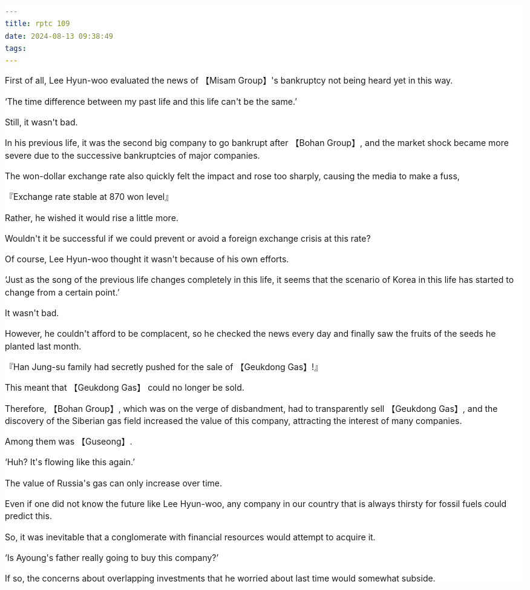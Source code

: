 ```yaml
---
title: rptc 109
date: 2024-08-13 09:38:49
tags:
---
```



First of all, Lee Hyun-woo evaluated the news of 【Misam Group】's bankruptcy not being heard yet in this way.

‘The time difference between my past life and this life can't be the same.’

Still, it wasn't bad.

In his previous life, it was the second big company to go bankrupt after 【Bohan Group】, and the market shock became more severe due to the successive bankruptcies of major companies.

The won-dollar exchange rate also quickly felt the impact and rose too sharply, causing the media to make a fuss,

『Exchange rate stable at 870 won level』

Rather, he wished it would rise a little more.

Wouldn't it be successful if we could prevent or avoid a foreign exchange crisis at this rate?

Of course, Lee Hyun-woo thought it wasn't because of his own efforts.

‘Just as the song of the previous life changes completely in this life, it seems that the scenario of Korea in this life has started to change from a certain point.’

It wasn't bad.

However, he couldn't afford to be complacent, so he checked the news every day and finally saw the fruits of the seeds he planted last month.

『Han Jung-su family had secretly pushed for the sale of 【Geukdong Gas】!』

This meant that 【Geukdong Gas】 could no longer be sold.

Therefore, 【Bohan Group】, which was on the verge of disbandment, had to transparently sell 【Geukdong Gas】, and the discovery of the Siberian gas field increased the value of this company, attracting the interest of many companies.

Among them was 【Guseong】.

‘Huh? It's flowing like this again.’

The value of Russia's gas can only increase over time.

Even if one did not know the future like Lee Hyun-woo, any company in our country that is always thirsty for fossil fuels could predict this.

So, it was inevitable that a conglomerate with financial resources would attempt to acquire it.

‘Is Ayoung's father really going to buy this company?’

If so, the concerns about overlapping investments that he worried about last time would somewhat subside.
